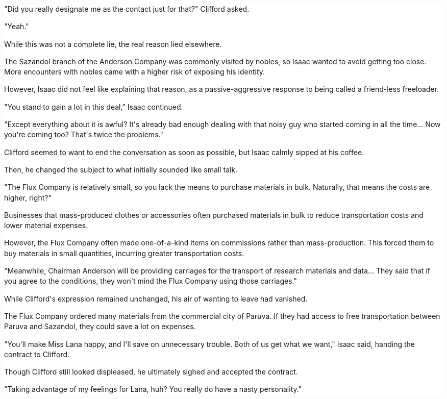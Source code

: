 "Did you really designate me as the contact just for that?" Clifford asked.

"Yeah."

While this was not a complete lie, the real reason lied elsewhere.

The Sazandol branch of the Anderson Company was commonly visited by nobles, so Isaac wanted to avoid getting too close. More encounters with nobles came with a higher risk of exposing his identity.

However, Isaac did not feel like explaining that reason, as a passive-aggressive response to being called a friend-less freeloader.

"You stand to gain a lot in this deal," Isaac continued.

"Except everything about it is awful? It's already bad enough dealing with that noisy guy who started coming in all the time... Now you're coming too? That's twice the problems."

Clifford seemed to want to end the conversation as soon as possible, but Isaac calmly sipped at his coffee.

Then, he changed the subject to what initially sounded like small talk.

"The Flux Company is relatively small, so you lack the means to purchase materials in bulk. Naturally, that means the costs are higher, right?"

Businesses that mass-produced clothes or accessories often purchased materials in bulk to reduce transportation costs and lower material expenses.

However, the Flux Company often made one-of-a-kind items on commissions rather than mass-production. This forced them to buy materials in small quantities, incurring greater transportation costs.

"Meanwhile, Chairman Anderson will be providing carriages for the transport of research materials and data... They said that if you agree to the conditions, they won't mind the Flux Company using those carriages."

While Clifford's expression remained unchanged, his air of wanting to leave had vanished.

The Flux Company ordered many materials from the commercial city of Paruva. If they had access to free transportation between Paruva and Sazandol, they could save a lot on expenses.

"You'll make Miss Lana happy, and I'll save on unnecessary trouble. Both of us get what we want," Isaac said, handing the contract to Clifford.

Though Clifford still looked displeased, he ultimately sighed and accepted the contract.

"Taking advantage of my feelings for Lana, huh? You really do have a nasty personality."



